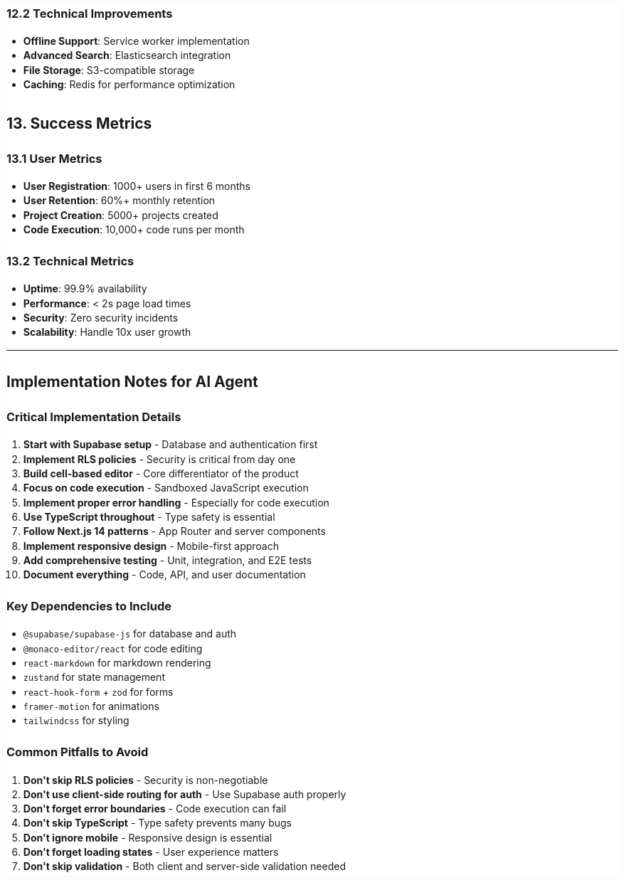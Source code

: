 ### 12.2 Technical Improvements
- **Offline Support**: Service worker implementation
- **Advanced Search**: Elasticsearch integration
- **File Storage**: S3-compatible storage
- **Caching**: Redis for performance optimization

## 13. Success Metrics

### 13.1 User Metrics
- **User Registration**: 1000+ users in first 6 months
- **User Retention**: 60%+ monthly retention
- **Project Creation**: 5000+ projects created
- **Code Execution**: 10,000+ code runs per month

### 13.2 Technical Metrics
- **Uptime**: 99.9% availability
- **Performance**: < 2s page load times
- **Security**: Zero security incidents
- **Scalability**: Handle 10x user growth

---

## Implementation Notes for AI Agent

### Critical Implementation Details
1. **Start with Supabase setup** - Database and authentication first
2. **Implement RLS policies** - Security is critical from day one
3. **Build cell-based editor** - Core differentiator of the product
4. **Focus on code execution** - Sandboxed JavaScript execution
5. **Implement proper error handling** - Especially for code execution
6. **Use TypeScript throughout** - Type safety is essential
7. **Follow Next.js 14 patterns** - App Router and server components
8. **Implement responsive design** - Mobile-first approach
9. **Add comprehensive testing** - Unit, integration, and E2E tests
10. **Document everything** - Code, API, and user documentation

### Key Dependencies to Include
- `@supabase/supabase-js` for database and auth
- `@monaco-editor/react` for code editing
- `react-markdown` for markdown rendering
- `zustand` for state management
- `react-hook-form` + `zod` for forms
- `framer-motion` for animations
- `tailwindcss` for styling

### Common Pitfalls to Avoid
1. **Don't skip RLS policies** - Security is non-negotiable
2. **Don't use client-side routing for auth** - Use Supabase auth properly
3. **Don't forget error boundaries** - Code execution can fail
4. **Don't skip TypeScript** - Type safety prevents many bugs
5. **Don't ignore mobile** - Responsive design is essential
6. **Don't forget loading states** - User experience matters
7. **Don't skip validation** - Both client and server-side validation needed
